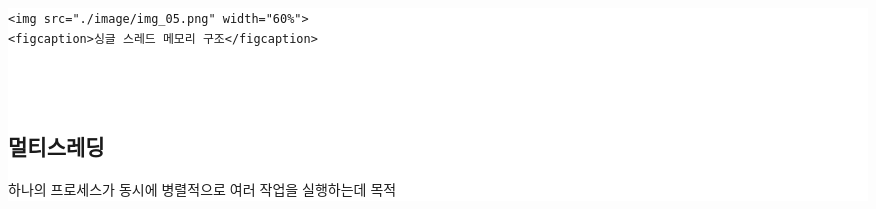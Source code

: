     <img src="./image/img_05.png" width="60%">
    <figcaption>싱글 스레드 메모리 구조</figcaption>
  </figure>
</p>


<br/><br/>

## 멀티스레딩

하나의 프로세스가 동시에 병렬적으로 여러 작업을 실행하는데 목적
